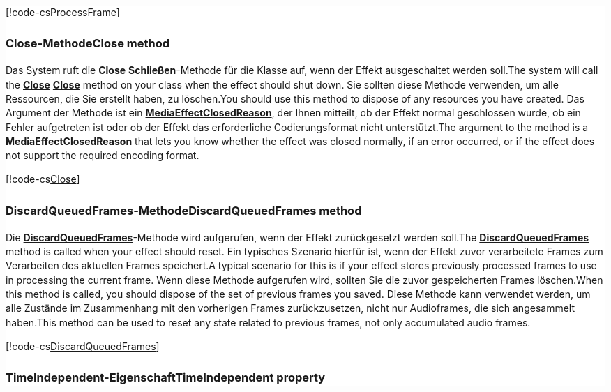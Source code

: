 [!code-cs[ProcessFrame](./code/AudioGraph/AudioEffectComponent/ExampleAudioEffect.cs#SnippetProcessFrame)]



### <a name="close-method"></a><span data-ttu-id="f40e8-165">Close-Methode</span><span class="sxs-lookup"><span data-stu-id="f40e8-165">Close method</span></span>

<span data-ttu-id="f40e8-166">Das System ruft die [**Close**](https://msdn.microsoft.com/library/windows/apps/dn764782) [**Schließen**](https://msdn.microsoft.com/library/windows/apps/dn764782)-Methode für die Klasse auf, wenn der Effekt ausgeschaltet werden soll.</span><span class="sxs-lookup"><span data-stu-id="f40e8-166">The system will call the [**Close**](https://msdn.microsoft.com/library/windows/apps/dn764782) [**Close**](https://msdn.microsoft.com/library/windows/apps/dn764782) method on your class when the effect should shut down.</span></span> <span data-ttu-id="f40e8-167">Sie sollten diese Methode verwenden, um alle Ressourcen, die Sie erstellt haben, zu löschen.</span><span class="sxs-lookup"><span data-stu-id="f40e8-167">You should use this method to dispose of any resources you have created.</span></span> <span data-ttu-id="f40e8-168">Das Argument der Methode ist ein [**MediaEffectClosedReason**](https://msdn.microsoft.com/library/windows/apps/Windows.Media.Effects.MediaEffectClosedReason), der Ihnen mitteilt, ob der Effekt normal geschlossen wurde, ob ein Fehler aufgetreten ist oder ob der Effekt das erforderliche Codierungsformat nicht unterstützt.</span><span class="sxs-lookup"><span data-stu-id="f40e8-168">The argument to the method is a [**MediaEffectClosedReason**](https://msdn.microsoft.com/library/windows/apps/Windows.Media.Effects.MediaEffectClosedReason) that lets you know whether the effect was closed normally, if an error occurred, or if the effect does not support the required encoding format.</span></span>

[!code-cs[Close](./code/AudioGraph/AudioEffectComponent/ExampleAudioEffect.cs#SnippetClose)]

### <a name="discardqueuedframes-method"></a><span data-ttu-id="f40e8-169">DiscardQueuedFrames-Methode</span><span class="sxs-lookup"><span data-stu-id="f40e8-169">DiscardQueuedFrames method</span></span>

<span data-ttu-id="f40e8-170">Die [**DiscardQueuedFrames**](https://msdn.microsoft.com/library/windows/apps/dn764790)-Methode wird aufgerufen, wenn der Effekt zurückgesetzt werden soll.</span><span class="sxs-lookup"><span data-stu-id="f40e8-170">The [**DiscardQueuedFrames**](https://msdn.microsoft.com/library/windows/apps/dn764790) method is called when your effect should reset.</span></span> <span data-ttu-id="f40e8-171">Ein typisches Szenario hierfür ist, wenn der Effekt zuvor verarbeitete Frames zum Verarbeiten des aktuellen Frames speichert.</span><span class="sxs-lookup"><span data-stu-id="f40e8-171">A typical scenario for this is if your effect stores previously processed frames to use in processing the current frame.</span></span> <span data-ttu-id="f40e8-172">Wenn diese Methode aufgerufen wird, sollten Sie die zuvor gespeicherten Frames löschen.</span><span class="sxs-lookup"><span data-stu-id="f40e8-172">When this method is called, you should dispose of the set of previous frames you saved.</span></span> <span data-ttu-id="f40e8-173">Diese Methode kann verwendet werden, um alle Zustände im Zusammenhang mit den vorherigen Frames zurückzusetzen, nicht nur Audioframes, die sich angesammelt haben.</span><span class="sxs-lookup"><span data-stu-id="f40e8-173">This method can be used to reset any state related to previous frames, not only accumulated audio frames.</span></span>

[!code-cs[DiscardQueuedFrames](./code/AudioGraph/AudioEffectComponent/ExampleAudioEffect.cs#SnippetDiscardQueuedFrames)]

### <a name="timeindependent-property"></a><span data-ttu-id="f40e8-174">TimeIndependent-Eigenschaft</span><span class="sxs-lookup"><span data-stu-id="f40e8-174">TimeIndependent property</span></span>
